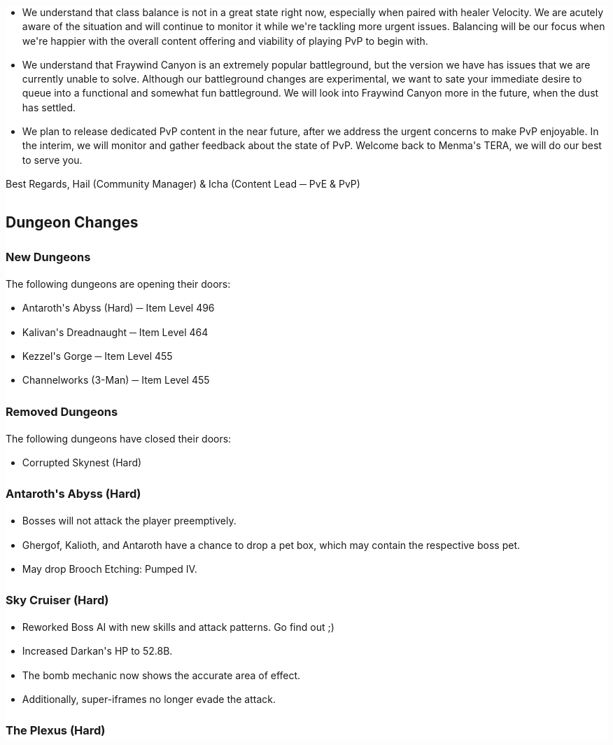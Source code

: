 -   We understand that class balance is not in a great state right now, especially when paired with healer Velocity. We are acutely aware of the situation and will continue to monitor it while we're tackling more urgent issues. Balancing will be our focus when we're happier with the overall content offering and viability of playing PvP to begin with.

-   We understand that Fraywind Canyon is an extremely popular battleground, but the version we have has issues that we are currently unable to solve. Although our battleground changes are experimental, we want to sate your immediate desire to queue into a functional and somewhat fun battleground. We will look into Fraywind Canyon more in the future, when the dust has settled.

-   We plan to release dedicated PvP content in the near future, after we address the urgent concerns to make PvP enjoyable. In the interim, we will monitor and gather feedback about the state of PvP. Welcome back to Menma's TERA, we will do our best to serve you.

Best Regards, Hail (Community Manager) & Icha (Content Lead ─ PvE & PvP)

Dungeon Changes
---------------

### New Dungeons

The following dungeons are opening their doors:

-   Antaroth's Abyss (Hard) ─ Item Level 496

-   Kalivan's Dreadnaught ─ Item Level 464

-   Kezzel's Gorge ─ Item Level 455

-   Channelworks (3-Man) ─ Item Level 455

### Removed Dungeons

The following dungeons have closed their doors:

-   Corrupted Skynest (Hard)

### Antaroth's Abyss (Hard)

-   Bosses will not attack the player preemptively.

-   Ghergof, Kalioth, and Antaroth have a chance to drop a pet box, which may contain the respective boss pet.

-   May drop Brooch Etching: Pumped IV.

### Sky Cruiser (Hard)

-   Reworked Boss AI with new skills and attack patterns. Go find out ;)

-   Increased Darkan's HP to 52.8B.

-   The bomb mechanic now shows the accurate area of effect.

-   Additionally, super-iframes no longer evade the attack.

### The Plexus (Hard)
